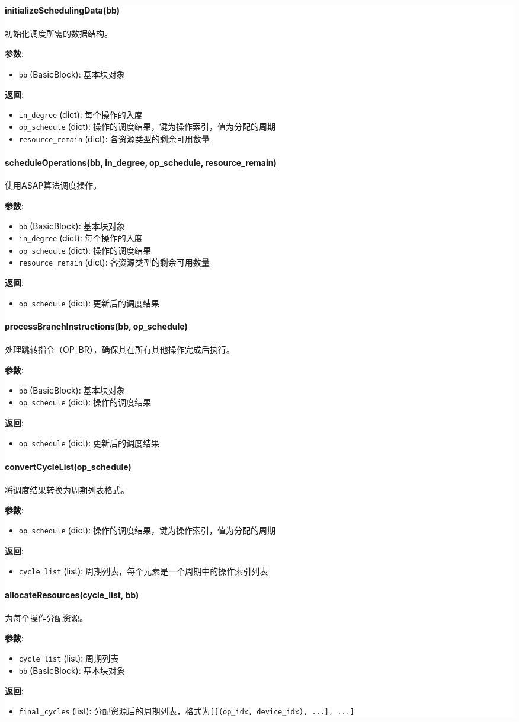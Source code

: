 #### initializeSchedulingData(bb)

初始化调度所需的数据结构。

**参数**:
- `bb` (BasicBlock): 基本块对象

**返回**:
- `in_degree` (dict): 每个操作的入度
- `op_schedule` (dict): 操作的调度结果，键为操作索引，值为分配的周期
- `resource_remain` (dict): 各资源类型的剩余可用数量

#### scheduleOperations(bb, in_degree, op_schedule, resource_remain)

使用ASAP算法调度操作。

**参数**:
- `bb` (BasicBlock): 基本块对象
- `in_degree` (dict): 每个操作的入度
- `op_schedule` (dict): 操作的调度结果
- `resource_remain` (dict): 各资源类型的剩余可用数量

**返回**:
- `op_schedule` (dict): 更新后的调度结果

#### processBranchInstructions(bb, op_schedule)

处理跳转指令（OP_BR），确保其在所有其他操作完成后执行。

**参数**:
- `bb` (BasicBlock): 基本块对象
- `op_schedule` (dict): 操作的调度结果

**返回**:
- `op_schedule` (dict): 更新后的调度结果

#### convertCycleList(op_schedule)

将调度结果转换为周期列表格式。

**参数**:
- `op_schedule` (dict): 操作的调度结果，键为操作索引，值为分配的周期

**返回**:
- `cycle_list` (list): 周期列表，每个元素是一个周期中的操作索引列表

#### allocateResources(cycle_list, bb)

为每个操作分配资源。

**参数**:
- `cycle_list` (list): 周期列表
- `bb` (BasicBlock): 基本块对象

**返回**:
- `final_cycles` (list): 分配资源后的周期列表，格式为`[[(op_idx, device_idx), ...], ...]`
